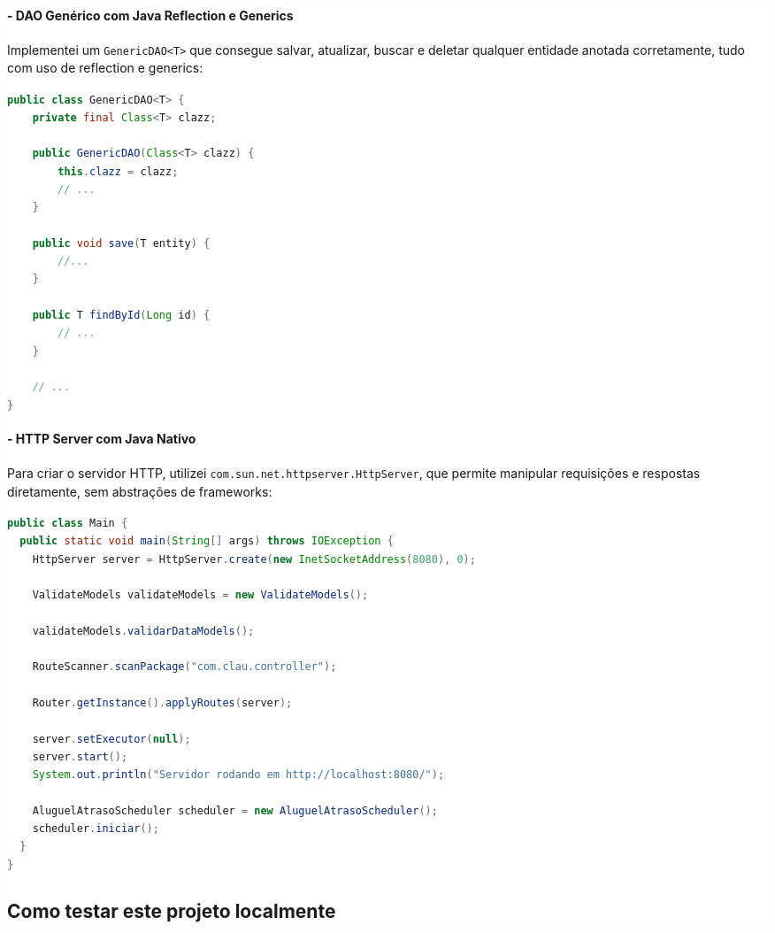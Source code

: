 
#### - DAO Genérico com Java Reflection e Generics
Implementei um `GenericDAO<T>` que consegue salvar, atualizar, buscar e deletar qualquer entidade anotada corretamente, tudo com uso de reflection e generics:
```java
public class GenericDAO<T> {
    private final Class<T> clazz;

    public GenericDAO(Class<T> clazz) {
        this.clazz = clazz;
        // ...
    }

    public void save(T entity) {
        //...
    }

    public T findById(Long id) {
        // ...
    }

    // ...
}
```

#### - HTTP Server com Java Nativo
Para criar o servidor HTTP, utilizei `com.sun.net.httpserver.HttpServer`, que permite manipular requisições e respostas diretamente, sem abstrações de frameworks:

```java
public class Main {
  public static void main(String[] args) throws IOException {
    HttpServer server = HttpServer.create(new InetSocketAddress(8080), 0);

    ValidateModels validateModels = new ValidateModels();

    validateModels.validarDataModels();

    RouteScanner.scanPackage("com.clau.controller");

    Router.getInstance().applyRoutes(server);

    server.setExecutor(null);
    server.start();
    System.out.println("Servidor rodando em http://localhost:8080/");

    AluguelAtrasoScheduler scheduler = new AluguelAtrasoScheduler();
    scheduler.iniciar();
  }
}
````
## Como testar este projeto localmente
